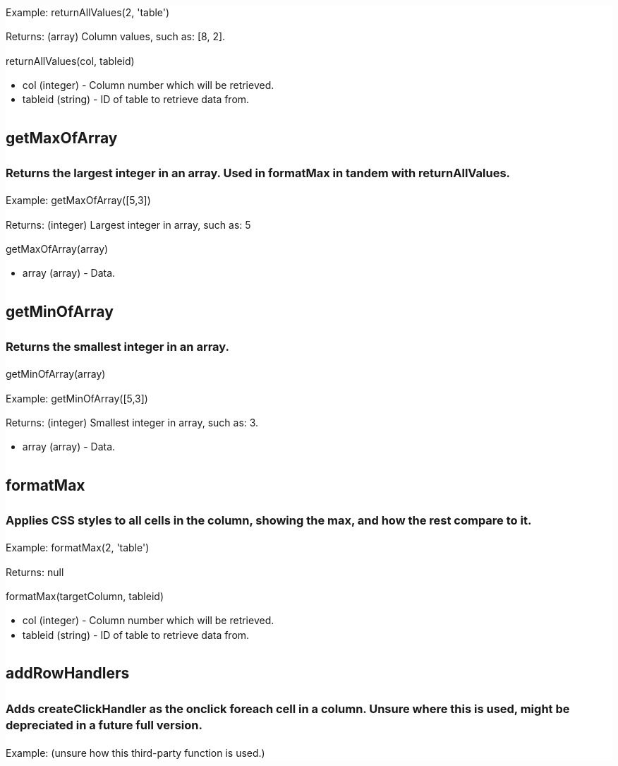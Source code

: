 Example: returnAllValues(2, 'table')

Returns:  (array) Column values, such as: [8, 2].

returnAllValues(col, tableid)

- col (integer) - Column number which will be retrieved.
- tableid (string) - ID of table to retrieve data from.

## getMaxOfArray

### Returns the largest integer in an array. Used in formatMax in tandem with returnAllValues.

Example: getMaxOfArray([5,3])

Returns:  (integer) Largest integer in array, such as: 5

getMaxOfArray(array)

- array (array) - Data.

## getMinOfArray

### Returns the smallest integer in an array.

getMinOfArray(array)

Example: getMinOfArray([5,3])

Returns:  (integer) Smallest integer in array, such as: 3.

- array (array) - Data.

## formatMax

### Applies CSS styles to all cells in the column, showing the max, and how the rest compare to it.

Example: formatMax(2, 'table')

Returns:  null

formatMax(targetColumn, tableid)

- col (integer) - Column number which will be retrieved.
- tableid (string) - ID of table to retrieve data from.

## addRowHandlers

### Adds createClickHandler as the onclick foreach cell in a column. Unsure where this is used, might be depreciated in a future full version.

Example: (unsure how this third-party function is used.)
